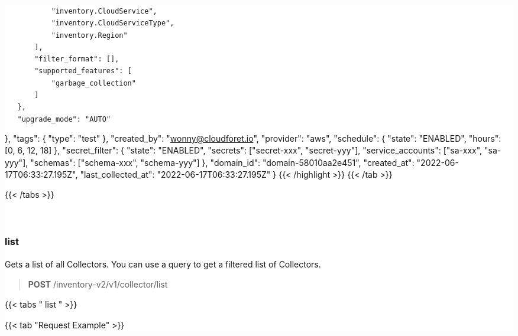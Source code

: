                "inventory.CloudService",
               "inventory.CloudServiceType",
               "inventory.Region"
           ],
           "filter_format": [],
           "supported_features": [
               "garbage_collection"
           ]
       },
       "upgrade_mode": "AUTO"
   },
   "tags": {
       "type": "test"
   },
   "created_by": "wonny@cloudforet.io",
   "provider": "aws",
   "schedule": {
       "state": "ENABLED",
       "hours": [0, 6, 12, 18]
   },
   "secret_filter": {
       "state": "ENABLED",
       "secrets": ["secret-xxx", "secret-yyy"],
       "service_accounts": ["sa-xxx", "sa-yyy"],
       "schemas": ["schema-xxx", "schema-yyy"]
   },
   "domain_id": "domain-58010aa2e451",
   "created_at": "2022-06-17T06:33:27.195Z",
   "last_collected_at": "2022-06-17T06:33:27.195Z"
}
{{< /highlight >}}
{{< /tab >}}


{{< /tabs >}}


    
<br>

### list

Gets a list of all Collectors. You can use a query to get a filtered list of Collectors.



> **POST** /inventory-v2/v1/collector/list
>





 {{< tabs " list " >}}

 {{< tab "Request Example" >}}

